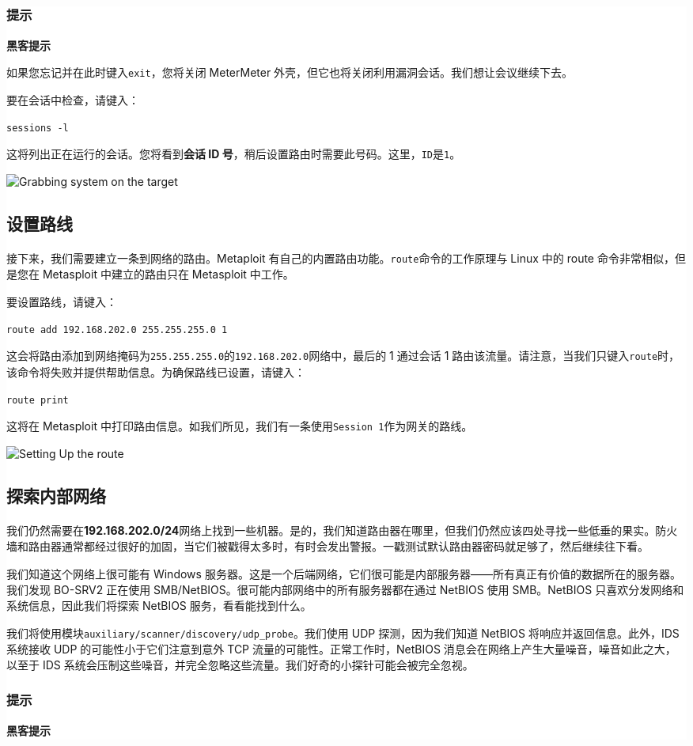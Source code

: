 ### 提示

**黑客提示**

如果您忘记并在此时键入`exit`，您将关闭 MeterMeter 外壳，但它也将关闭利用漏洞会话。我们想让会议继续下去。

要在会话中检查，请键入：

```
sessions -l

```

这将列出正在运行的会话。您将看到**会话 ID 号**，稍后设置路由时需要此号码。这里，`ID`是`1`。

![Grabbing system on the target](../Images/image00746.jpeg)

## 设置路线

接下来，我们需要建立一条到网络的路由。Metaploit 有自己的内置路由功能。`route`命令的工作原理与 Linux 中的 route 命令非常相似，但是您在 Metasploit 中建立的路由只在 Metasploit 中工作。

要设置路线，请键入：

```
route add 192.168.202.0 255.255.255.0 1

```

这会将路由添加到网络掩码为`255.255.255.0`的`192.168.202.0`网络中，最后的 1 通过会话 1 路由该流量。请注意，当我们只键入`route`时，该命令将失败并提供帮助信息。为确保路线已设置，请键入：

```
route print

```

这将在 Metasploit 中打印路由信息。如我们所见，我们有一条使用`Session 1`作为网关的路线。

![Setting Up the route](../Images/image00747.jpeg)

## 探索内部网络

我们仍然需要在**192.168.202.0/24**网络上找到一些机器。是的，我们知道路由器在哪里，但我们仍然应该四处寻找一些低垂的果实。防火墙和路由器通常都经过很好的加固，当它们被戳得太多时，有时会发出警报。一戳测试默认路由器密码就足够了，然后继续往下看。

我们知道这个网络上很可能有 Windows 服务器。这是一个后端网络，它们很可能是内部服务器——所有真正有价值的数据所在的服务器。我们发现 BO-SRV2 正在使用 SMB/NetBIOS。很可能内部网络中的所有服务器都在通过 NetBIOS 使用 SMB。NetBIOS 只喜欢分发网络和系统信息，因此我们将探索 NetBIOS 服务，看看能找到什么。

我们将使用模块`auxiliary/scanner/discovery/udp_probe`。我们使用 UDP 探测，因为我们知道 NetBIOS 将响应并返回信息。此外，IDS 系统接收 UDP 的可能性小于它们注意到意外 TCP 流量的可能性。正常工作时，NetBIOS 消息会在网络上产生大量噪音，噪音如此之大，以至于 IDS 系统会压制这些噪音，并完全忽略这些流量。我们好奇的小探针可能会被完全忽视。

### 提示

**黑客提示**

